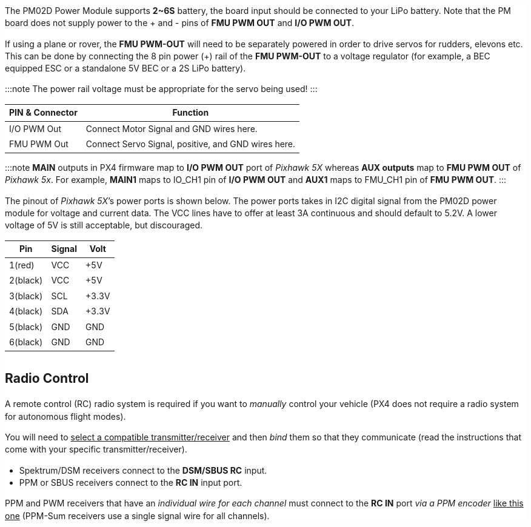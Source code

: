 The PM02D Power Module supports **2~6S** battery, the board input should be connected to your LiPo battery. Note that the PM board does not supply power to the + and - pins of **FMU PWM OUT** and **I/O PWM OUT**.

If using a plane or rover, the **FMU PWM-OUT** will need to be separately powered in order to drive servos for rudders, elevons etc. This can be done by connecting the 8 pin power (+) rail of the **FMU PWM-OUT** to a voltage regulator (for example, a BEC equipped ESC or a standalone 5V BEC or a 2S LiPo battery).

:::note
The power rail voltage must be appropriate for the servo being used!
:::

PIN & Connector | Function
--- | ---
I/O PWM Out | Connect Motor Signal and GND wires here.
FMU PWM Out | Connect Servo Signal, positive, and GND wires here.


:::note
**MAIN** outputs in PX4 firmware map to **I/O PWM OUT** port of *Pixhawk 5X* whereas **AUX outputs** map to **FMU PWM OUT** of *Pixhawk 5x*.
For example, **MAIN1** maps to IO_CH1 pin of **I/O PWM OUT** and **AUX1** maps to FMU_CH1 pin of **FMU PWM OUT**.
:::


The pinout of *Pixhawk 5X*’s power ports is shown below. The power ports takes in I2C digital signal from the PM02D power module for voltage and current data. The VCC lines have to offer at least 3A continuous and should default to 5.2V. A lower voltage of 5V is still acceptable, but discouraged.

Pin | Signal | Volt
--- | --- | ---
1(red) | VCC | +5V
2(black) | VCC | +5V
3(black) | SCL | +3.3V
4(black) | SDA | +3.3V
5(black) | GND | GND
6(black) | GND | GND

## Radio Control

A remote control (RC) radio system is required if you want to *manually* control your vehicle (PX4 does not require a radio system for autonomous flight modes).

You will need to [select a compatible transmitter/receiver](../getting_started/rc_transmitter_receiver.md) and then *bind* them so that they communicate (read the instructions that come with your specific transmitter/receiver).

- Spektrum/DSM receivers connect to the **DSM/SBUS RC** input.
- PPM or SBUS receivers connect to the **RC IN** input port.

PPM and PWM receivers that have an *individual wire for each channel* must connect to the **RC IN** port *via a PPM encoder* [like this one](http://www.getfpv.com/radios/radio-accessories/holybro-ppm-encoder-module.html) (PPM-Sum receivers use a single signal wire for all channels).
